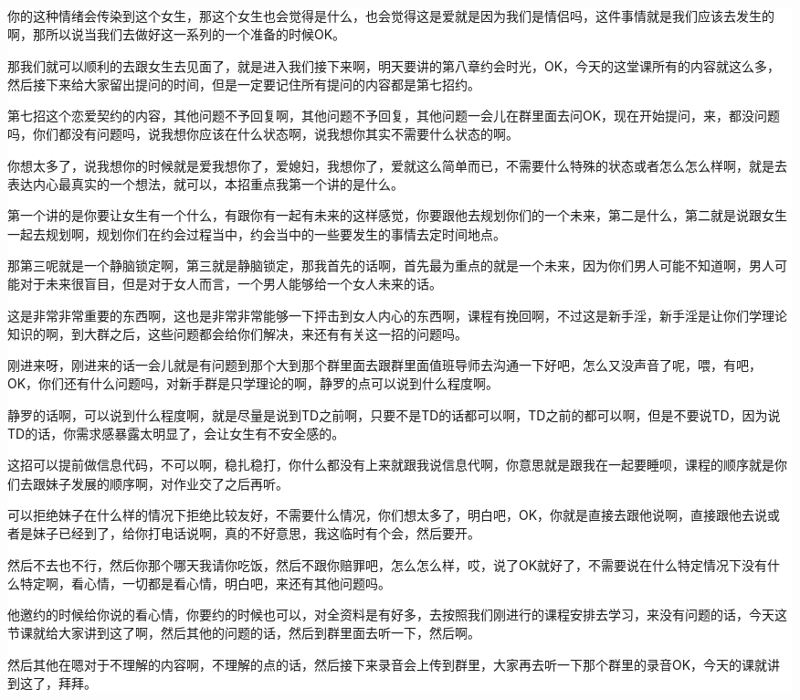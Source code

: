 你的这种情绪会传染到这个女生，那这个女生也会觉得是什么，也会觉得这是爱就是因为我们是情侣吗，这件事情就是我们应该去发生的啊，那所以说当我们去做好这一系列的一个准备的时候OK。

那我们就可以顺利的去跟女生去见面了，就是进入我们接下来啊，明天要讲的第八章约会时光，OK，今天的这堂课所有的内容就这么多，然后接下来给大家留出提问的时间，但是一定要记住所有提问的内容都是第七招约。

第七招这个恋爱契约的内容，其他问题不予回复啊，其他问题不予回复，其他问题一会儿在群里面去问OK，现在开始提问，来，都没问题吗，你们都没有问题吗，说我想你应该在什么状态啊，说我想你其实不需要什么状态的啊。

你想太多了，说我想你的时候就是爱我想你了，爱媳妇，我想你了，爱就这么简单而已，不需要什么特殊的状态或者怎么怎么样啊，就是去表达内心最真实的一个想法，就可以，本招重点我第一个讲的是什么。

第一个讲的是你要让女生有一个什么，有跟你有一起有未来的这样感觉，你要跟他去规划你们的一个未来，第二是什么，第二就是说跟女生一起去规划啊，规划你们在约会过程当中，约会当中的一些要发生的事情去定时间地点。

那第三呢就是一个静脑锁定啊，第三就是静脑锁定，那我首先的话啊，首先最为重点的就是一个未来，因为你们男人可能不知道啊，男人可能对于未来很盲目，但是对于女人而言，一个男人能够给一个女人未来的话。

这是非常非常重要的东西啊，这也是非常非常能够一下抨击到女人内心的东西啊，课程有挽回啊，不过这是新手淫，新手淫是让你们学理论知识的啊，到大群之后，这些问题都会给你们解决，来还有有关这一招的问题吗。

刚进来呀，刚进来的话一会儿就是有问题到那个大到那个群里面去跟群里面值班导师去沟通一下好吧，怎么又没声音了呢，喂，有吧，OK，你们还有什么问题吗，对新手群是只学理论的啊，静罗的点可以说到什么程度啊。

静罗的话啊，可以说到什么程度啊，就是尽量是说到TD之前啊，只要不是TD的话都可以啊，TD之前的都可以啊，但是不要说TD，因为说TD的话，你需求感暴露太明显了，会让女生有不安全感的。

这招可以提前做信息代码，不可以啊，稳扎稳打，你什么都没有上来就跟我说信息代啊，你意思就是跟我在一起要睡呗，课程的顺序就是你们去跟妹子发展的顺序啊，对作业交了之后再听。

可以拒绝妹子在什么样的情况下拒绝比较友好，不需要什么情况，你们想太多了，明白吧，OK，你就是直接去跟他说啊，直接跟他去说或者是妹子已经到了，给你打电话说啊，真的不好意思，我这临时有个会，然后要开。

然后不去也不行，然后你那个哪天我请你吃饭，然后不跟你赔罪吧，怎么怎么样，哎，说了OK就好了，不需要说在什么特定情况下没有什么特定啊，看心情，一切都是看心情，明白吧，来还有其他问题吗。

他邀约的时候给你说的看心情，你要约的时候也可以，对全资料是有好多，去按照我们刚进行的课程安排去学习，来没有问题的话，今天这节课就给大家讲到这了啊，然后其他的问题的话，然后到群里面去听一下，然后啊。

然后其他在嗯对于不理解的内容啊，不理解的点的话，然后接下来录音会上传到群里，大家再去听一下那个群里的录音OK，今天的课就讲到这了，拜拜。

